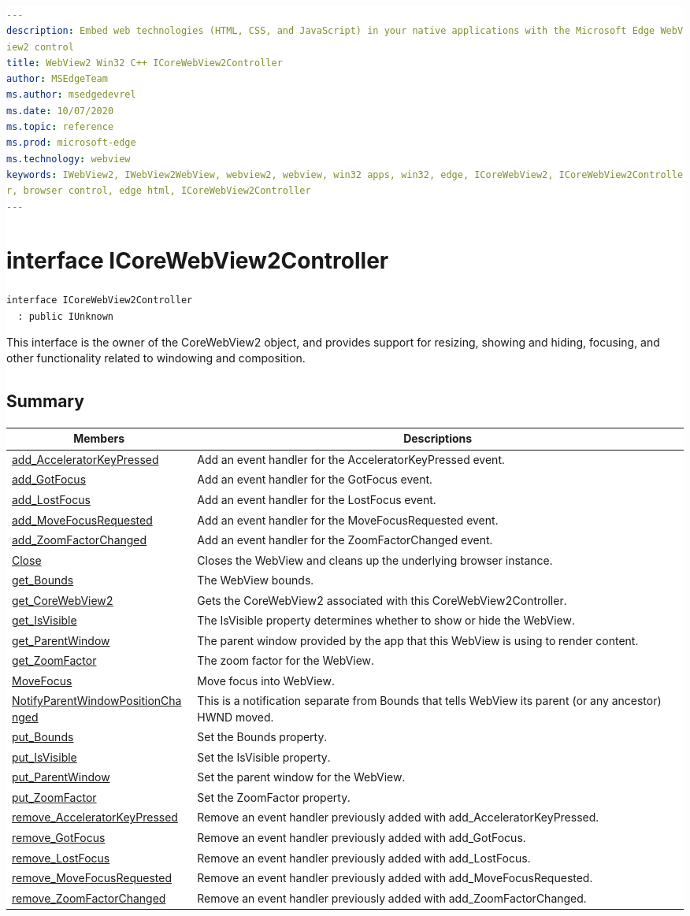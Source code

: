 ```yaml
---
description: Embed web technologies (HTML, CSS, and JavaScript) in your native applications with the Microsoft Edge WebView2 control
title: WebView2 Win32 C++ ICoreWebView2Controller
author: MSEdgeTeam
ms.author: msedgedevrel
ms.date: 10/07/2020
ms.topic: reference
ms.prod: microsoft-edge
ms.technology: webview
keywords: IWebView2, IWebView2WebView, webview2, webview, win32 apps, win32, edge, ICoreWebView2, ICoreWebView2Controller, browser control, edge html, ICoreWebView2Controller
---
```


# interface ICoreWebView2Controller 

```
interface ICoreWebView2Controller
  : public IUnknown
```

This interface is the owner of the CoreWebView2 object, and provides support for resizing, showing and hiding, focusing, and other functionality related to windowing and composition.

## Summary

 Members                        | Descriptions
--------------------------------|---------------------------------------------
[add_AcceleratorKeyPressed](#add_acceleratorkeypressed) | Add an event handler for the AcceleratorKeyPressed event.
[add_GotFocus](#add_gotfocus) | Add an event handler for the GotFocus event.
[add_LostFocus](#add_lostfocus) | Add an event handler for the LostFocus event.
[add_MoveFocusRequested](#add_movefocusrequested) | Add an event handler for the MoveFocusRequested event.
[add_ZoomFactorChanged](#add_zoomfactorchanged) | Add an event handler for the ZoomFactorChanged event.
[Close](#close) | Closes the WebView and cleans up the underlying browser instance.
[get_Bounds](#get_bounds) | The WebView bounds.
[get_CoreWebView2](#get_corewebview2) | Gets the CoreWebView2 associated with this CoreWebView2Controller.
[get_IsVisible](#get_isvisible) | The IsVisible property determines whether to show or hide the WebView.
[get_ParentWindow](#get_parentwindow) | The parent window provided by the app that this WebView is using to render content.
[get_ZoomFactor](#get_zoomfactor) | The zoom factor for the WebView.
[MoveFocus](#movefocus) | Move focus into WebView.
[NotifyParentWindowPositionChanged](#notifyparentwindowpositionchanged) | This is a notification separate from Bounds that tells WebView its parent (or any ancestor) HWND moved.
[put_Bounds](#put_bounds) | Set the Bounds property.
[put_IsVisible](#put_isvisible) | Set the IsVisible property.
[put_ParentWindow](#put_parentwindow) | Set the parent window for the WebView.
[put_ZoomFactor](#put_zoomfactor) | Set the ZoomFactor property.
[remove_AcceleratorKeyPressed](#remove_acceleratorkeypressed) | Remove an event handler previously added with add_AcceleratorKeyPressed.
[remove_GotFocus](#remove_gotfocus) | Remove an event handler previously added with add_GotFocus.
[remove_LostFocus](#remove_lostfocus) | Remove an event handler previously added with add_LostFocus.
[remove_MoveFocusRequested](#remove_movefocusrequested) | Remove an event handler previously added with add_MoveFocusRequested.
[remove_ZoomFactorChanged](#remove_zoomfactorchanged) | Remove an event handler previously added with add_ZoomFactorChanged.